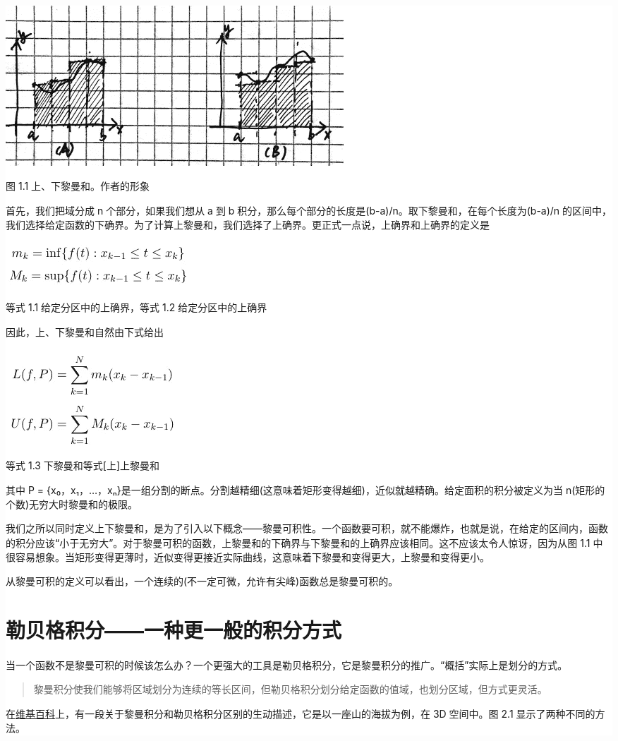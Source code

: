 ![](img/78f781fcfd2283fa849f1dca194aa94e.png)

图 1.1 上、下黎曼和。作者的形象

首先，我们把域分成 n 个部分，如果我们想从 a 到 b 积分，那么每个部分的长度是(b-a)/n。取下黎曼和，在每个长度为(b-a)/n 的区间中，我们选择给定函数的下确界。为了计算上黎曼和，我们选择了上确界。更正式一点说，上确界和上确界的定义是

![](img/5b0dc05284f90360a4f4a44c0d25629e.png)

等式 1.1 给定分区中的上确界，等式 1.2 给定分区中的上确界

因此，上、下黎曼和自然由下式给出

![](img/51289f0ace754f05aa303052cc32001e.png)

等式 1.3 下黎曼和等式[上]上黎曼和

其中 P = {x₀，x₁，…，xₙ}是一组分割的断点。分割越精细(这意味着矩形变得越细)，近似就越精确。给定面积的积分被定义为当 n(矩形的个数)无穷大时黎曼和的极限。

我们之所以同时定义上下黎曼和，是为了引入以下概念——黎曼可积性。一个函数要可积，就不能爆炸，也就是说，在给定的区间内，函数的积分应该“小于无穷大”。对于黎曼可积的函数，上黎曼和的下确界与下黎曼和的上确界应该相同。这不应该太令人惊讶，因为从图 1.1 中很容易想象。当矩形变得更薄时，近似变得更接近实际曲线，这意味着下黎曼和变得更大，上黎曼和变得更小。

从黎曼可积的定义可以看出，一个连续的(不一定可微，允许有尖峰)函数总是黎曼可积的。

# **勒贝格积分——一种更一般的积分方式**

当一个函数不是黎曼可积的时候该怎么办？一个更强大的工具是勒贝格积分，它是黎曼积分的推广。“概括”实际上是划分的方式。

> 黎曼积分使我们能够将区域划分为连续的等长区间，但勒贝格积分划分给定函数的值域，也划分区域，但方式更灵活。

在[维基百科](https://www.wikiwand.com/en/Lebesgue_integration#:~:text=intuition%20about%20the%20different%20approaches%20to%20integration)上，有一段关于黎曼积分和勒贝格积分区别的生动描述，它是以一座山的海拔为例，在 3D 空间中。图 2.1 显示了两种不同的方法。
